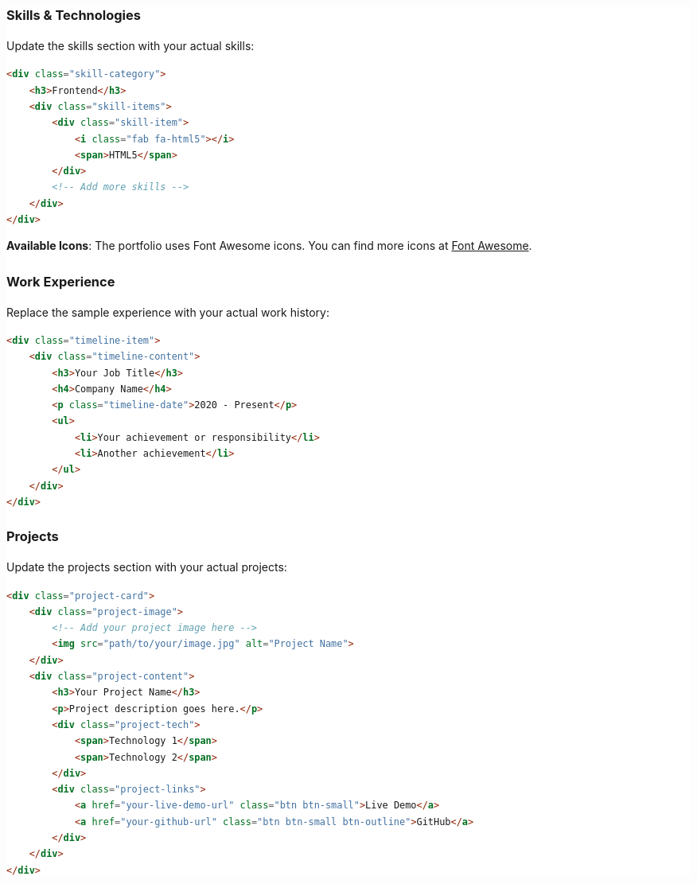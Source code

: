 ### Skills & Technologies

Update the skills section with your actual skills:

```html
<div class="skill-category">
    <h3>Frontend</h3>
    <div class="skill-items">
        <div class="skill-item">
            <i class="fab fa-html5"></i>
            <span>HTML5</span>
        </div>
        <!-- Add more skills -->
    </div>
</div>
```

**Available Icons**: The portfolio uses Font Awesome icons. You can find more icons at [Font Awesome](https://fontawesome.com/icons).

### Work Experience

Replace the sample experience with your actual work history:

```html
<div class="timeline-item">
    <div class="timeline-content">
        <h3>Your Job Title</h3>
        <h4>Company Name</h4>
        <p class="timeline-date">2020 - Present</p>
        <ul>
            <li>Your achievement or responsibility</li>
            <li>Another achievement</li>
        </ul>
    </div>
</div>
```

### Projects

Update the projects section with your actual projects:

```html
<div class="project-card">
    <div class="project-image">
        <!-- Add your project image here -->
        <img src="path/to/your/image.jpg" alt="Project Name">
    </div>
    <div class="project-content">
        <h3>Your Project Name</h3>
        <p>Project description goes here.</p>
        <div class="project-tech">
            <span>Technology 1</span>
            <span>Technology 2</span>
        </div>
        <div class="project-links">
            <a href="your-live-demo-url" class="btn btn-small">Live Demo</a>
            <a href="your-github-url" class="btn btn-small btn-outline">GitHub</a>
        </div>
    </div>
</div>
```
